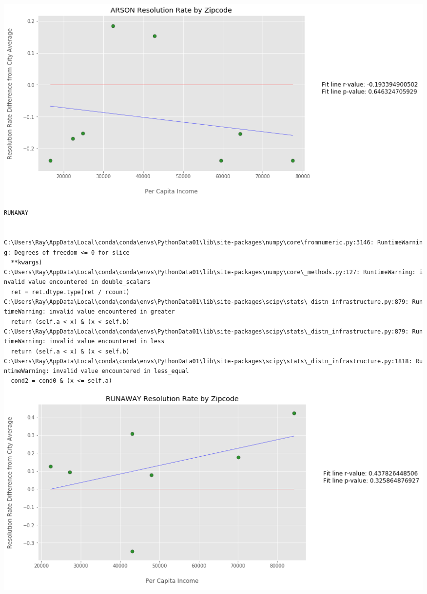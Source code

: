 ![png](output_6_51.png)


    RUNAWAY
    

    C:\Users\Ray\AppData\Local\conda\conda\envs\PythonData01\lib\site-packages\numpy\core\fromnumeric.py:3146: RuntimeWarning: Degrees of freedom <= 0 for slice
      **kwargs)
    C:\Users\Ray\AppData\Local\conda\conda\envs\PythonData01\lib\site-packages\numpy\core\_methods.py:127: RuntimeWarning: invalid value encountered in double_scalars
      ret = ret.dtype.type(ret / rcount)
    C:\Users\Ray\AppData\Local\conda\conda\envs\PythonData01\lib\site-packages\scipy\stats\_distn_infrastructure.py:879: RuntimeWarning: invalid value encountered in greater
      return (self.a < x) & (x < self.b)
    C:\Users\Ray\AppData\Local\conda\conda\envs\PythonData01\lib\site-packages\scipy\stats\_distn_infrastructure.py:879: RuntimeWarning: invalid value encountered in less
      return (self.a < x) & (x < self.b)
    C:\Users\Ray\AppData\Local\conda\conda\envs\PythonData01\lib\site-packages\scipy\stats\_distn_infrastructure.py:1818: RuntimeWarning: invalid value encountered in less_equal
      cond2 = cond0 & (x <= self.a)
    


![png](output_6_54.png)
